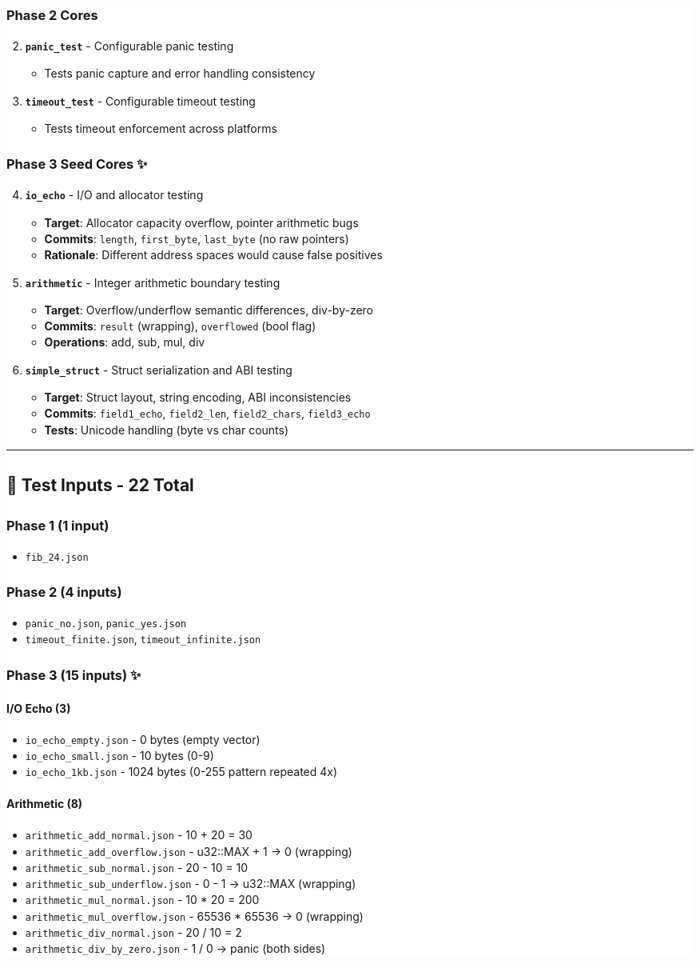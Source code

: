 ### Phase 2 Cores  
2. **`panic_test`** - Configurable panic testing
   - Tests panic capture and error handling consistency
   
3. **`timeout_test`** - Configurable timeout testing
   - Tests timeout enforcement across platforms

### Phase 3 Seed Cores ✨
4. **`io_echo`** - I/O and allocator testing
   - **Target**: Allocator capacity overflow, pointer arithmetic bugs
   - **Commits**: `length`, `first_byte`, `last_byte` (no raw pointers)
   - **Rationale**: Different address spaces would cause false positives

5. **`arithmetic`** - Integer arithmetic boundary testing
   - **Target**: Overflow/underflow semantic differences, div-by-zero
   - **Commits**: `result` (wrapping), `overflowed` (bool flag)
   - **Operations**: add, sub, mul, div

6. **`simple_struct`** - Struct serialization and ABI testing
   - **Target**: Struct layout, string encoding, ABI inconsistencies
   - **Commits**: `field1_echo`, `field2_len`, `field2_chars`, `field3_echo`
   - **Tests**: Unicode handling (byte vs char counts)

---

## 🧪 Test Inputs - 22 Total

### Phase 1 (1 input)
- `fib_24.json`

### Phase 2 (4 inputs)
- `panic_no.json`, `panic_yes.json`
- `timeout_finite.json`, `timeout_infinite.json`

### Phase 3 (15 inputs) ✨

#### I/O Echo (3)
- `io_echo_empty.json` - 0 bytes (empty vector)
- `io_echo_small.json` - 10 bytes (0-9)
- `io_echo_1kb.json` - 1024 bytes (0-255 pattern repeated 4x)

#### Arithmetic (8)
- `arithmetic_add_normal.json` - 10 + 20 = 30
- `arithmetic_add_overflow.json` - u32::MAX + 1 → 0 (wrapping)
- `arithmetic_sub_normal.json` - 20 - 10 = 10
- `arithmetic_sub_underflow.json` - 0 - 1 → u32::MAX (wrapping)
- `arithmetic_mul_normal.json` - 10 * 20 = 200
- `arithmetic_mul_overflow.json` - 65536 * 65536 → 0 (wrapping)
- `arithmetic_div_normal.json` - 20 / 10 = 2
- `arithmetic_div_by_zero.json` - 1 / 0 → panic (both sides)
